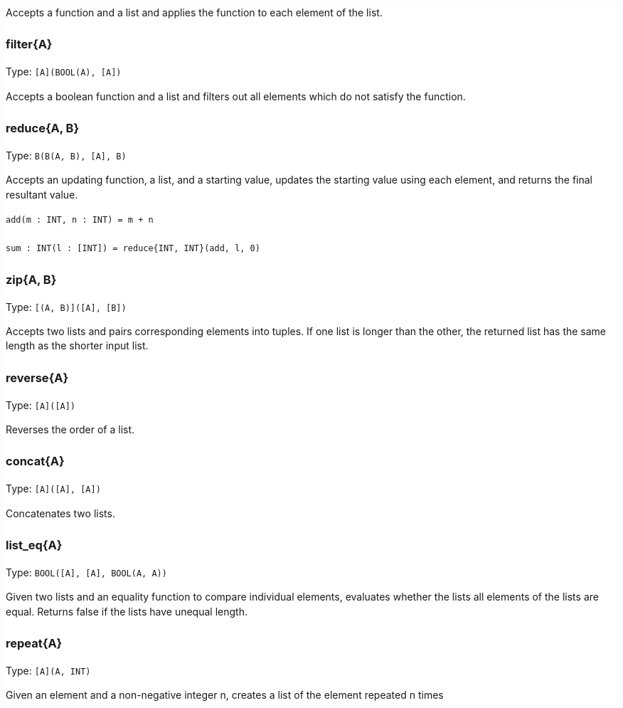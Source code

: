 Accepts a function and a list and applies the function to each element of the
list.

### filter{A}

Type: `[A](BOOL(A), [A])`

Accepts a boolean function and a list and filters out all elements which do
not satisfy the function.

### reduce{A, B}

Type: `B(B(A, B), [A], B)`

Accepts an updating function, a list, and a starting value, updates the
starting value using each element, and returns the final resultant value.

```
add(m : INT, n : INT) = m + n

sum : INT(l : [INT]) = reduce{INT, INT}(add, l, 0)
```

### zip{A, B}

Type: `[(A, B)]([A], [B])`

Accepts two lists and pairs corresponding elements into tuples. If one list
is longer than the other, the returned list has the same length as the
shorter input list.

### reverse{A}

Type: `[A]([A])`

Reverses the order of a list.

### concat{A}

Type: `[A]([A], [A])`

Concatenates two lists.

### list_eq{A}

Type: `BOOL([A], [A], BOOL(A, A))`

Given two lists and an equality function to compare individual elements,
evaluates whether the lists all elements of the lists are equal. Returns false
if the lists have unequal length.

### repeat{A}

Type: `[A](A, INT)`

Given an element and a non-negative integer n, creates a list of the element
repeated n times
